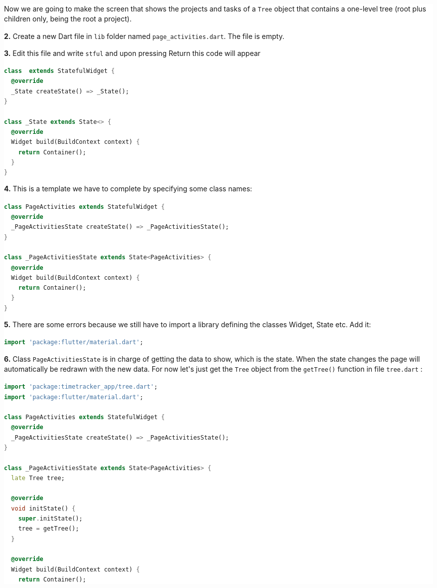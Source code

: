 Now we are going to make the screen that shows the projects and tasks of a ``Tree`` object that contains a one-level tree (root plus children only, being the root a project).

**2.** Create a new Dart file in `lib` folder named `page_activities.dart`. The file is empty.

**3.** Edit this file and write ``stful`` and upon pressing Return this code will appear

```dart
class  extends StatefulWidget {
  @override
  _State createState() => _State();
}

class _State extends State<> {
  @override
  Widget build(BuildContext context) {
    return Container();
  }
}
```

**4.** This is a template we have to complete by specifying some class names:

```dart
class PageActivities extends StatefulWidget {
  @override
  _PageActivitiesState createState() => _PageActivitiesState();
}

class _PageActivitiesState extends State<PageActivities> {
  @override
  Widget build(BuildContext context) {
    return Container();
  }
}
```

**5.** There are some errors because we still have to import a library defining the classes Widget, State etc. Add it:

```dart
import 'package:flutter/material.dart';
```

**6.** Class ``PageActivitiesState`` is in charge of getting the data to show, which is the state. When the state changes the page will automatically be redrawn with the new data. For now let's just get the ``Tree`` object from the ``getTree()`` function in file `tree.dart` :

```dart
import 'package:timetracker_app/tree.dart';
import 'package:flutter/material.dart';

class PageActivities extends StatefulWidget {
  @override
  _PageActivitiesState createState() => _PageActivitiesState();
}

class _PageActivitiesState extends State<PageActivities> {
  late Tree tree;

  @override
  void initState() {
    super.initState();
    tree = getTree();
  }

  @override
  Widget build(BuildContext context) {
    return Container();
```